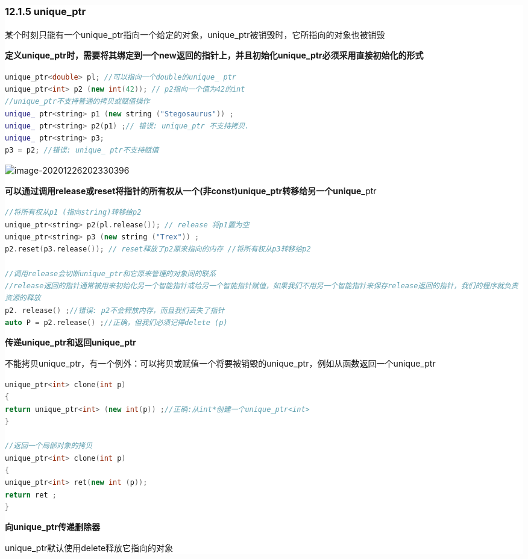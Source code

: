 

### 12.1.5 unique_ptr

某个时刻只能有一个unique_ptr指向一个给定的对象，unique_ptr被销毁时，它所指向的对象也被销毁

**定义unique_ptr时，需要将其绑定到一个new返回的指针上，并且初始化unique_ptr必须采用直接初始化的形式**

```C++
unique_ptr<double> pl; //可以指向一个double的unique_ ptr
unique_ptr<int> p2 (new int(42)); // p2指向一个值为42的int
//unique_ptr不支持普通的拷贝或赋值操作
unique_ ptr<string> p1 (new string ("Stegosaurus")) ;
unique_ ptr<string> p2(p1) ;// 错误: unique_ptr 不支持拷贝.
unique_ ptr<string> p3; 
p3 = p2; //错误: unique_ ptr不支持赋值
```

![image-20201226202330396](./Typora_img/image-20201226202330396.png)

**可以通过调用release或reset将指针的所有权从一个(非const)unique_ptr转移给另一个unique**_ptr

```C++
//将所有权从p1 (指向string)转移给p2
unique_ptr<string> p2(pl.release()); // release 将p1置为空
unique_ptr<string> p3 (new string ("Trex")) ;
p2.reset(p3.release()); // reset释放了p2原来指向的内存 //将所有权从p3转移给p2

//调用release会切断unique_ptr和它原来管理的对象间的联系
//release返回的指针通常被用来初始化另一个智能指针或给另一个智能指针赋值，如果我们不用另一个智能指针来保存release返回的指针，我们的程序就负责资源的释放
p2. release() ;//错误: p2不会释放内存，而且我们丢失了指针
auto P = p2.release() ;//正确，但我们必须记得delete (p)
```

**传递unique_ptr和返回unique_ptr**

不能拷贝unique_ptr，有一个例外：可以拷贝或赋值一个将要被销毁的unique_ptr，例如从函数返回一个unique_ptr

```C++
unique_ptr<int> clone(int p)
{
return unique_ptr<int> (new int(p)) ;//正确:从int*创建一个unique_ptr<int>
}

//返回一个局部对象的拷贝
unique_ptr<int> clone(int p) 
{
unique_ptr<int> ret(new int (p));
return ret ;
}

```

**向unique_ptr传递删除器**

unique_ptr默认使用delete释放它指向的对象
